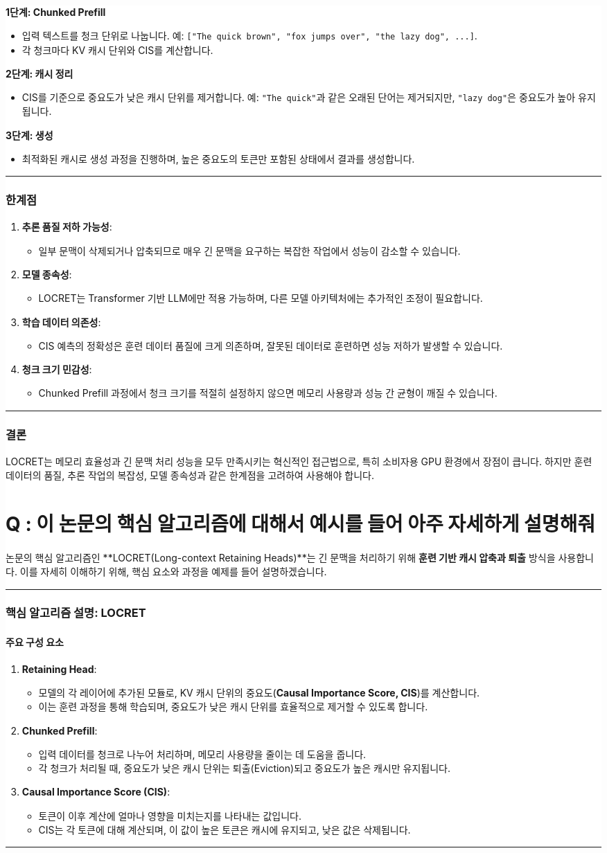 **1단계: Chunked Prefill**
- 입력 텍스트를 청크 단위로 나눕니다. 예: `["The quick brown", "fox jumps over", "the lazy dog", ...]`.
- 각 청크마다 KV 캐시 단위와 CIS를 계산합니다.

**2단계: 캐시 정리**
- CIS를 기준으로 중요도가 낮은 캐시 단위를 제거합니다. 예: `"The quick"`과 같은 오래된 단어는 제거되지만, `"lazy dog"`은 중요도가 높아 유지됩니다.

**3단계: 생성**
- 최적화된 캐시로 생성 과정을 진행하며, 높은 중요도의 토큰만 포함된 상태에서 결과를 생성합니다.

---

### 한계점
1. **추론 품질 저하 가능성**:
   - 일부 문맥이 삭제되거나 압축되므로 매우 긴 문맥을 요구하는 복잡한 작업에서 성능이 감소할 수 있습니다.

2. **모델 종속성**:
   - LOCRET는 Transformer 기반 LLM에만 적용 가능하며, 다른 모델 아키텍처에는 추가적인 조정이 필요합니다.

3. **학습 데이터 의존성**:
   - CIS 예측의 정확성은 훈련 데이터 품질에 크게 의존하며, 잘못된 데이터로 훈련하면 성능 저하가 발생할 수 있습니다.

4. **청크 크기 민감성**:
   - Chunked Prefill 과정에서 청크 크기를 적절히 설정하지 않으면 메모리 사용량과 성능 간 균형이 깨질 수 있습니다.

---

### 결론
LOCRET는 메모리 효율성과 긴 문맥 처리 성능을 모두 만족시키는 혁신적인 접근법으로, 특히 소비자용 GPU 환경에서 장점이 큽니다. 하지만 훈련 데이터의 품질, 추론 작업의 복잡성, 모델 종속성과 같은 한계점을 고려하여 사용해야 합니다.

# Q : 이 논문의 핵심 알고리즘에 대해서 예시를 들어 아주 자세하게 설명해줘 

 

논문의 핵심 알고리즘인 **LOCRET(Long-context Retaining Heads)**는 긴 문맥을 처리하기 위해 **훈련 기반 캐시 압축과 퇴출** 방식을 사용합니다. 이를 자세히 이해하기 위해, 핵심 요소와 과정을 예제를 들어 설명하겠습니다.

---

### 핵심 알고리즘 설명: LOCRET
#### 주요 구성 요소
1. **Retaining Head**: 
   - 모델의 각 레이어에 추가된 모듈로, KV 캐시 단위의 중요도(**Causal Importance Score, CIS**)를 계산합니다.
   - 이는 훈련 과정을 통해 학습되며, 중요도가 낮은 캐시 단위를 효율적으로 제거할 수 있도록 합니다.

2. **Chunked Prefill**:
   - 입력 데이터를 청크로 나누어 처리하며, 메모리 사용량을 줄이는 데 도움을 줍니다.
   - 각 청크가 처리될 때, 중요도가 낮은 캐시 단위는 퇴출(Eviction)되고 중요도가 높은 캐시만 유지됩니다.

3. **Causal Importance Score (CIS)**:
   - 토큰이 이후 계산에 얼마나 영향을 미치는지를 나타내는 값입니다.
   - CIS는 각 토큰에 대해 계산되며, 이 값이 높은 토큰은 캐시에 유지되고, 낮은 값은 삭제됩니다.

---